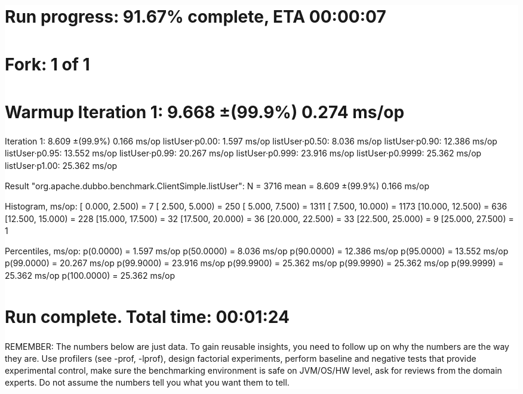# Run progress: 91.67% complete, ETA 00:00:07
# Fork: 1 of 1
# Warmup Iteration   1: 9.668 ±(99.9%) 0.274 ms/op
Iteration   1: 8.609 ±(99.9%) 0.166 ms/op
                 listUser·p0.00:   1.597 ms/op
                 listUser·p0.50:   8.036 ms/op
                 listUser·p0.90:   12.386 ms/op
                 listUser·p0.95:   13.552 ms/op
                 listUser·p0.99:   20.267 ms/op
                 listUser·p0.999:  23.916 ms/op
                 listUser·p0.9999: 25.362 ms/op
                 listUser·p1.00:   25.362 ms/op



Result "org.apache.dubbo.benchmark.ClientSimple.listUser":
  N = 3716
  mean =      8.609 ±(99.9%) 0.166 ms/op

  Histogram, ms/op:
    [ 0.000,  2.500) = 7 
    [ 2.500,  5.000) = 250 
    [ 5.000,  7.500) = 1311 
    [ 7.500, 10.000) = 1173 
    [10.000, 12.500) = 636 
    [12.500, 15.000) = 228 
    [15.000, 17.500) = 32 
    [17.500, 20.000) = 36 
    [20.000, 22.500) = 33 
    [22.500, 25.000) = 9 
    [25.000, 27.500) = 1 

  Percentiles, ms/op:
      p(0.0000) =      1.597 ms/op
     p(50.0000) =      8.036 ms/op
     p(90.0000) =     12.386 ms/op
     p(95.0000) =     13.552 ms/op
     p(99.0000) =     20.267 ms/op
     p(99.9000) =     23.916 ms/op
     p(99.9900) =     25.362 ms/op
     p(99.9990) =     25.362 ms/op
     p(99.9999) =     25.362 ms/op
    p(100.0000) =     25.362 ms/op


# Run complete. Total time: 00:01:24

REMEMBER: The numbers below are just data. To gain reusable insights, you need to follow up on
why the numbers are the way they are. Use profilers (see -prof, -lprof), design factorial
experiments, perform baseline and negative tests that provide experimental control, make sure
the benchmarking environment is safe on JVM/OS/HW level, ask for reviews from the domain experts.
Do not assume the numbers tell you what you want them to tell.
